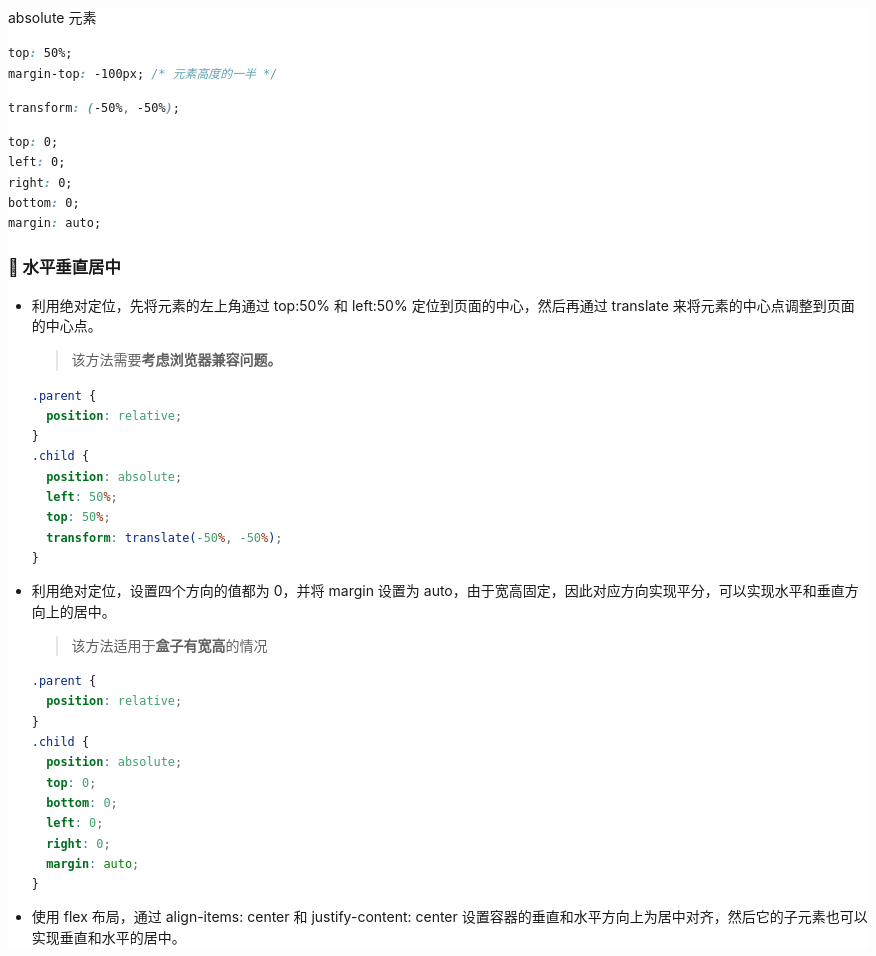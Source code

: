 absolute 元素

```css
top: 50%;
margin-top: -100px; /* 元素高度的一半 */
```

```css
transform: (-50%, -50%);
```

```css
top: 0;
left: 0;
right: 0;
bottom: 0;
margin: auto;
```



### 🔴 水平垂直居中

- 利用绝对定位，先将元素的左上角通过 top:50% 和 left:50% 定位到页面的中心，然后再通过 translate 来将元素的中心点调整到页面的中心点。

  > 该方法需要**考虑浏览器兼容问题。**

  ```css
  .parent {
    position: relative;
  }
  .child {
    position: absolute;
    left: 50%;
    top: 50%;
    transform: translate(-50%, -50%);
  }
  ```

- 利用绝对定位，设置四个方向的值都为 0，并将 margin 设置为 auto，由于宽高固定，因此对应方向实现平分，可以实现水平和垂直方向上的居中。

  > 该方法适用于**盒子有宽高**的情况

  ```css
  .parent {
    position: relative;
  }
  .child {
    position: absolute;
    top: 0;
    bottom: 0;
    left: 0;
    right: 0;
    margin: auto;
  }
  ```

- 使用 flex 布局，通过 align-items: center 和 justify-content: center 设置容器的垂直和水平方向上为居中对齐，然后它的子元素也可以实现垂直和水平的居中。
